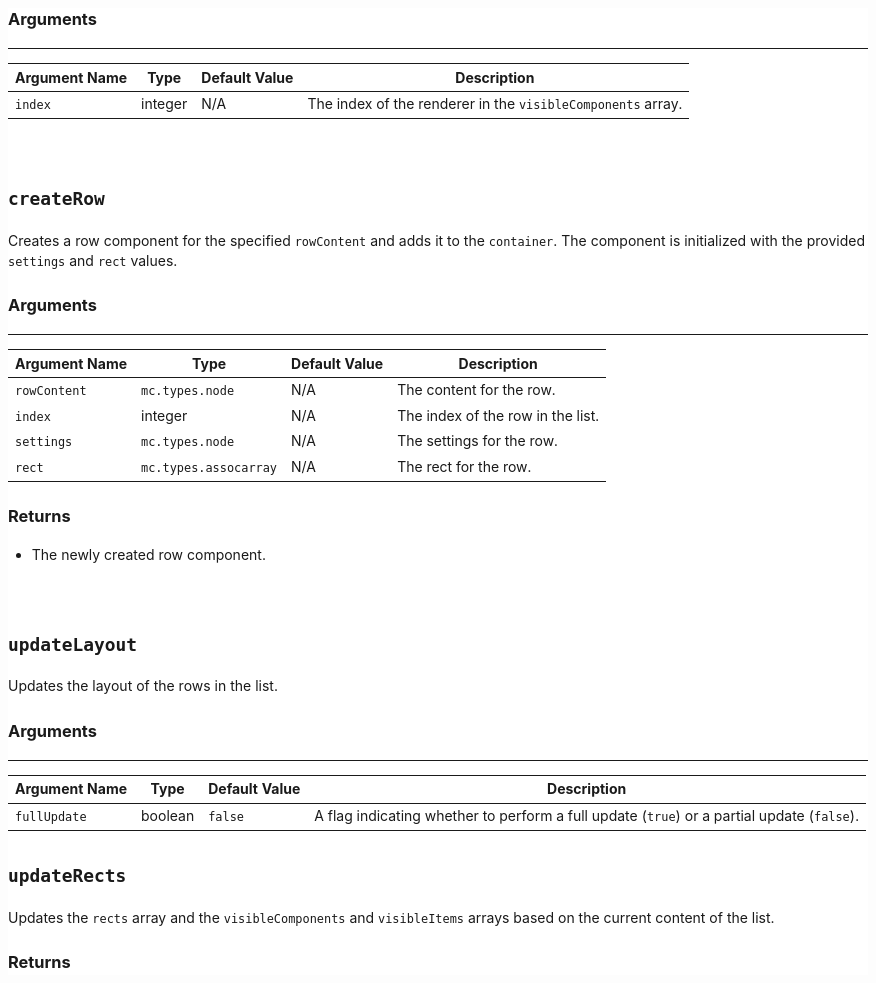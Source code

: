 ### Arguments
---------

| Argument Name | Type | Default Value | Description |
| ---| ---| ---| --- |
| `index` | integer | N/A | The index of the renderer in the `visibleComponents` array. |


<br />

## `createRow`
Creates a row component for the specified `rowContent` and adds it to the `container`. The component is initialized with the provided `settings` and `rect` values.

### Arguments
---------

| Argument Name | Type | Default Value | Description |
| ---| ---| ---| --- |
| `rowContent` | `mc.types.node` | N/A | The content for the row. |
| `index` | integer | N/A | The index of the row in the list. |
| `settings` | `mc.types.node` | N/A | The settings for the row. |
| `rect` | `mc.types.assocarray` | N/A | The rect for the row. |

### Returns

*   The newly created row component.


<br />

## `updateLayout`
Updates the layout of the rows in the list.
### Arguments
---------

| Argument Name | Type | Default Value | Description |
| ---| ---| ---| --- |
| `fullUpdate` | boolean | `false` | A flag indicating whether to perform a full update (`true`) or a partial update (`false`). |



## `updateRects`
Updates the `rects` array and the `visibleComponents` and `visibleItems` arrays based on the current content of the list.

### Returns
